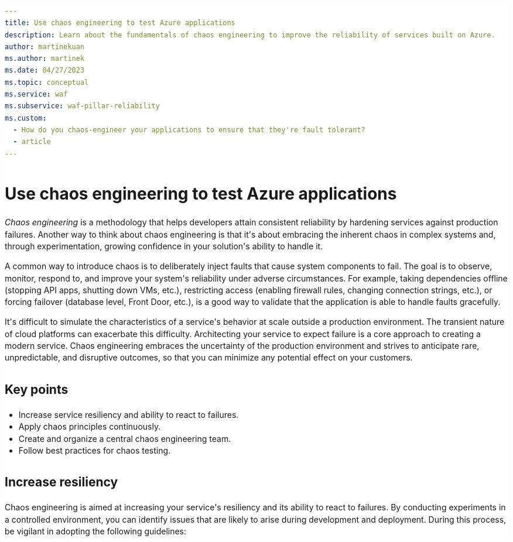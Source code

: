 ```yaml
---
title: Use chaos engineering to test Azure applications
description: Learn about the fundamentals of chaos engineering to improve the reliability of services built on Azure.
author: martinekuan
ms.author: martinek
ms.date: 04/27/2023
ms.topic: conceptual
ms.service: waf
ms.subservice: waf-pillar-reliability
ms.custom:
  - How do you chaos-engineer your applications to ensure that they're fault tolerant?
  - article
---
```


# Use chaos engineering to test Azure applications

*Chaos engineering* is a methodology that helps developers attain consistent reliability by hardening services against production failures. Another way to think about chaos engineering is that it's about embracing the inherent chaos in complex systems and, through experimentation, growing confidence in your solution's ability to handle it.

A common way to introduce chaos is to deliberately inject faults that cause system components to fail. The goal is to observe, monitor, respond to, and improve your system's reliability under adverse circumstances. For example, taking dependencies offline (stopping API apps, shutting down VMs, etc.), restricting access (enabling firewall rules, changing connection strings, etc.), or forcing failover (database level, Front Door, etc.), is a good way to validate that the application is able to handle faults gracefully.

It's difficult to simulate the characteristics of a service's behavior at scale outside a production environment. The transient nature of cloud platforms can exacerbate this difficulty. Architecting your service to expect failure is a core approach to creating a modern service. Chaos engineering embraces the uncertainty of the production environment and strives to anticipate rare, unpredictable, and disruptive outcomes, so that you can minimize any potential effect on your customers.

## Key points

- Increase service resiliency and ability to react to failures.
- Apply chaos principles continuously.
- Create and organize a central chaos engineering team.
- Follow best practices for chaos testing.

## Increase resiliency

Chaos engineering is aimed at increasing your service's resiliency and its ability to react to failures. By conducting experiments in a controlled environment, you can identify issues that are likely to arise during development and deployment. During this process, be vigilant in adopting the following guidelines:
